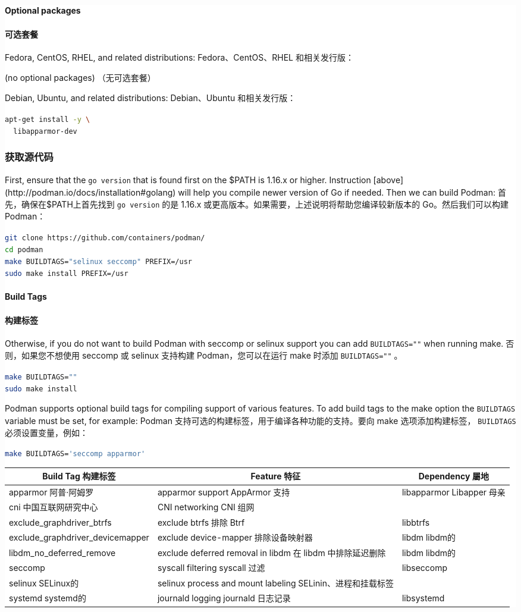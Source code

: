 #### Optional packages

####  可选套餐

Fedora, CentOS, RHEL, and related distributions:
Fedora、CentOS、RHEL 和相关发行版：

(no optional packages) （无可选套餐）

Debian, Ubuntu, and related distributions:
Debian、Ubuntu 和相关发行版：

```bash
apt-get install -y \
  libapparmor-dev
```

### 获取源代码

First, ensure that the `go version` that is found first on the $PATH is 1.16.x or higher. Instruction [above](http://podman.io/docs/installation#golang) will help you compile newer version of Go if needed. Then we can build Podman:
首先，确保在$PATH上首先找到 `go version` 的是 1.16.x 或更高版本。如果需要，上述说明将帮助您编译较新版本的 Go。然后我们可以构建 Podman：

```bash
git clone https://github.com/containers/podman/
cd podman
make BUILDTAGS="selinux seccomp" PREFIX=/usr
sudo make install PREFIX=/usr
```

#### Build Tags

####  构建标签

Otherwise, if you do not want to build Podman with seccomp or selinux support you can add `BUILDTAGS=""` when running make.
否则，如果您不想使用 seccomp 或 selinux 支持构建 Podman，您可以在运行 make 时添加 `BUILDTAGS=""` 。

```bash
make BUILDTAGS=""
sudo make install
```

Podman supports optional build tags for compiling support of various features. To add build tags to the make option the `BUILDTAGS` variable must be set, for example:
Podman 支持可选的构建标签，用于编译各种功能的支持。要向 make 选项添加构建标签， `BUILDTAGS` 必须设置变量，例如：

```bash
make BUILDTAGS='seccomp apparmor'
```

| Build Tag 构建标签               | Feature 特征                                               | Dependency 屬地           |
| -------------------------------- | ---------------------------------------------------------- | ------------------------- |
| apparmor 阿普·阿姆罗             | apparmor support AppArmor 支持                             | libapparmor Libapper 母亲 |
| cni 中国互联网研究中心           | CNI networking CNI 组网                                    |                           |
| exclude_graphdriver_btrfs        | exclude btrfs 排除 Btrf                                    | libbtrfs                  |
| exclude_graphdriver_devicemapper | exclude device-mapper 排除设备映射器                       | libdm libdm的             |
| libdm_no_deferred_remove         | exclude deferred removal in libdm 在 libdm 中排除延迟删除  | libdm libdm的             |
| seccomp                          | syscall filtering syscall 过滤                             | libseccomp                |
| selinux SELinux的                | selinux process and mount labeling SELinin、进程和挂载标签 |                           |
| systemd systemd的                | journald logging journald 日志记录                         | libsystemd                |

